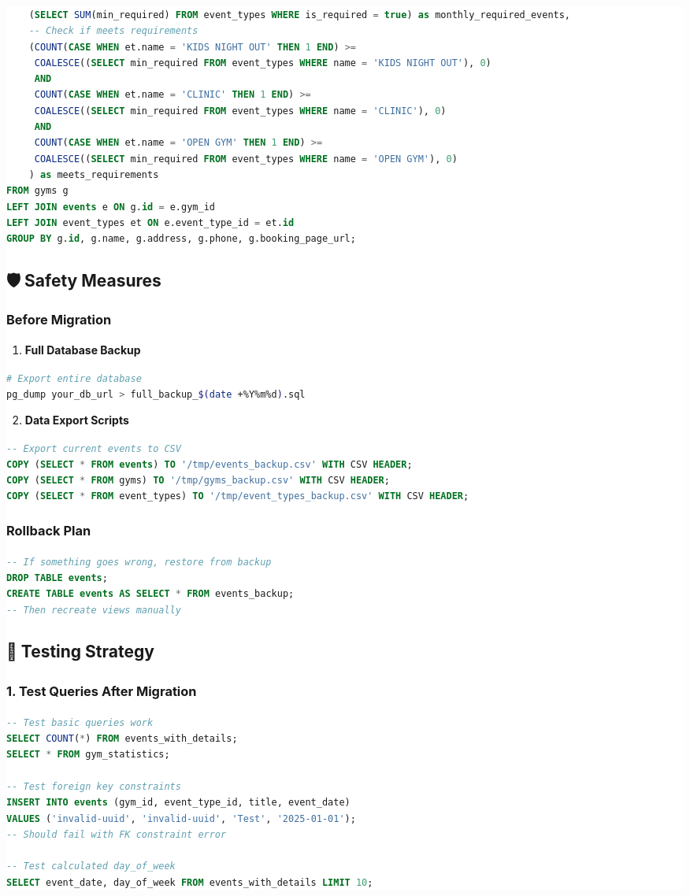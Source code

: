 ```sql
    (SELECT SUM(min_required) FROM event_types WHERE is_required = true) as monthly_required_events,
    -- Check if meets requirements
    (COUNT(CASE WHEN et.name = 'KIDS NIGHT OUT' THEN 1 END) >= 
     COALESCE((SELECT min_required FROM event_types WHERE name = 'KIDS NIGHT OUT'), 0)
     AND
     COUNT(CASE WHEN et.name = 'CLINIC' THEN 1 END) >= 
     COALESCE((SELECT min_required FROM event_types WHERE name = 'CLINIC'), 0)
     AND
     COUNT(CASE WHEN et.name = 'OPEN GYM' THEN 1 END) >= 
     COALESCE((SELECT min_required FROM event_types WHERE name = 'OPEN GYM'), 0)
    ) as meets_requirements
FROM gyms g
LEFT JOIN events e ON g.id = e.gym_id
LEFT JOIN event_types et ON e.event_type_id = et.id
GROUP BY g.id, g.name, g.address, g.phone, g.booking_page_url;
```

## 🛡️ Safety Measures

### Before Migration
1. **Full Database Backup**
```bash
# Export entire database
pg_dump your_db_url > full_backup_$(date +%Y%m%d).sql
```

2. **Data Export Scripts**
```sql
-- Export current events to CSV
COPY (SELECT * FROM events) TO '/tmp/events_backup.csv' WITH CSV HEADER;
COPY (SELECT * FROM gyms) TO '/tmp/gyms_backup.csv' WITH CSV HEADER;
COPY (SELECT * FROM event_types) TO '/tmp/event_types_backup.csv' WITH CSV HEADER;
```

### Rollback Plan
```sql
-- If something goes wrong, restore from backup
DROP TABLE events;
CREATE TABLE events AS SELECT * FROM events_backup;
-- Then recreate views manually
```

## 🧪 Testing Strategy

### 1. Test Queries After Migration
```sql
-- Test basic queries work
SELECT COUNT(*) FROM events_with_details;
SELECT * FROM gym_statistics;

-- Test foreign key constraints
INSERT INTO events (gym_id, event_type_id, title, event_date) 
VALUES ('invalid-uuid', 'invalid-uuid', 'Test', '2025-01-01'); 
-- Should fail with FK constraint error

-- Test calculated day_of_week
SELECT event_date, day_of_week FROM events_with_details LIMIT 10;
```
